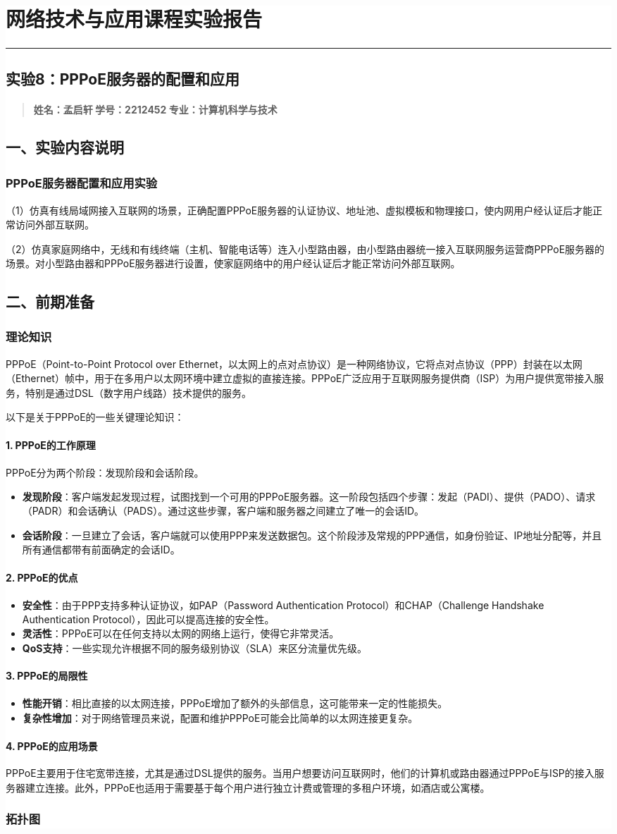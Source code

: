# 网络技术与应用课程实验报告
---
## 实验8：PPPoE服务器的配置和应用

> **姓名：孟启轩
学号：2212452
专业：计算机科学与技术**


## 一、实验内容说明

### PPPoE服务器配置和应用实验

（1）仿真有线局域网接入互联网的场景，正确配置PPPoE服务器的认证协议、地址池、虚拟模板和物理接口，使内网用户经认证后才能正常访问外部互联网。

（2）仿真家庭网络中，无线和有线终端（主机、智能电话等）连入小型路由器，由小型路由器统一接入互联网服务运营商PPPoE服务器的场景。对小型路由器和PPPoE服务器进行设置，使家庭网络中的用户经认证后才能正常访问外部互联网。


## 二、前期准备

### 理论知识
PPPoE（Point-to-Point Protocol over Ethernet，以太网上的点对点协议）是一种网络协议，它将点对点协议（PPP）封装在以太网（Ethernet）帧中，用于在多用户以太网环境中建立虚拟的直接连接。PPPoE广泛应用于互联网服务提供商（ISP）为用户提供宽带接入服务，特别是通过DSL（数字用户线路）技术提供的服务。

以下是关于PPPoE的一些关键理论知识：

#### 1. PPPoE的工作原理
PPPoE分为两个阶段：发现阶段和会话阶段。

- **发现阶段**：客户端发起发现过程，试图找到一个可用的PPPoE服务器。这一阶段包括四个步骤：发起（PADI）、提供（PADO）、请求（PADR）和会话确认（PADS）。通过这些步骤，客户端和服务器之间建立了唯一的会话ID。
  
- **会话阶段**：一旦建立了会话，客户端就可以使用PPP来发送数据包。这个阶段涉及常规的PPP通信，如身份验证、IP地址分配等，并且所有通信都带有前面确定的会话ID。

#### 2. PPPoE的优点
- **安全性**：由于PPP支持多种认证协议，如PAP（Password Authentication Protocol）和CHAP（Challenge Handshake Authentication Protocol），因此可以提高连接的安全性。
- **灵活性**：PPPoE可以在任何支持以太网的网络上运行，使得它非常灵活。
- **QoS支持**：一些实现允许根据不同的服务级别协议（SLA）来区分流量优先级。

#### 3. PPPoE的局限性
- **性能开销**：相比直接的以太网连接，PPPoE增加了额外的头部信息，这可能带来一定的性能损失。
- **复杂性增加**：对于网络管理员来说，配置和维护PPPoE可能会比简单的以太网连接更复杂。

#### 4. PPPoE的应用场景
PPPoE主要用于住宅宽带连接，尤其是通过DSL提供的服务。当用户想要访问互联网时，他们的计算机或路由器通过PPPoE与ISP的接入服务器建立连接。此外，PPPoE也适用于需要基于每个用户进行独立计费或管理的多租户环境，如酒店或公寓楼。

### 拓扑图
